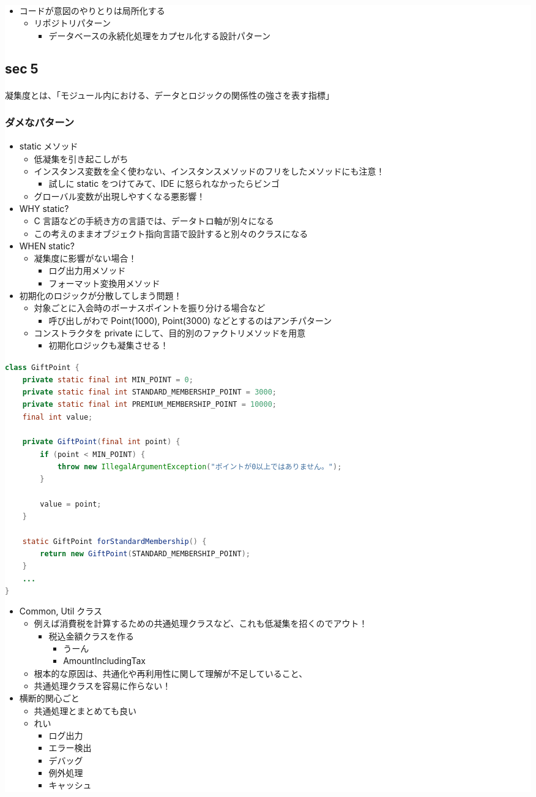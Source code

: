 - コードが意図のやりとりは局所化する
    - リポジトリパターン
        - データベースの永続化処理をカプセル化する設計パターン


## sec 5
凝集度とは、「モジュール内における、データとロジックの関係性の強さを表す指標」

### ダメなパターン
- static メソッド
    - 低凝集を引き起こしがち
    - インスタンス変数を全く使わない、インスタンスメソッドのフリをしたメソッドにも注意！
        - 試しに static をつけてみて、IDE に怒られなかったらビンゴ
    - グローバル変数が出現しやすくなる悪影響！
- WHY static?
    - C 言語などの手続き方の言語では、データトロ軸が別々になる
    - この考えのままオブジェクト指向言語で設計すると別々のクラスになる
- WHEN static?
    - 凝集度に影響がない場合！
        - ログ出力用メソッド
        - フォーマット変換用メソッド
- 初期化のロジックが分散してしまう問題！
    - 対象ごとに入会時のボーナスポイントを振り分ける場合など
        - 呼び出しがわで Point(1000), Point(3000) などとするのはアンチパターン
    - コンストラクタを private にして、目的別のファクトリメソッドを用意
        - 初期化ロジックも凝集させる！

``` java
class GiftPoint {
    private static final int MIN_POINT = 0;
    private static final int STANDARD_MEMBERSHIP_POINT = 3000;
    private static final int PREMIUM_MEMBERSHIP_POINT = 10000;
    final int value;

    private GiftPoint(final int point) {
        if (point < MIN_POINT) {
            throw new IllegalArgumentException("ポイントが0以上ではありません。");
        }

        value = point;
    }

    static GiftPoint forStandardMembership() {
        return new GiftPoint(STANDARD_MEMBERSHIP_POINT);
    }
    ...
}
```

- Common, Util クラス
    - 例えば消費税を計算するための共通処理クラスなど、これも低凝集を招くのでアウト！
        - 税込金額クラスを作る
            - うーん
            - AmountIncludingTax
    - 根本的な原因は、共通化や再利用性に関して理解が不足していること、
    - 共通処理クラスを容易に作らない！
- 横断的関心ごと
    - 共通処理とまとめても良い
    - れい
        - ログ出力
        - エラー検出
        - デバッグ
        - 例外処理
        - キャッシュ
